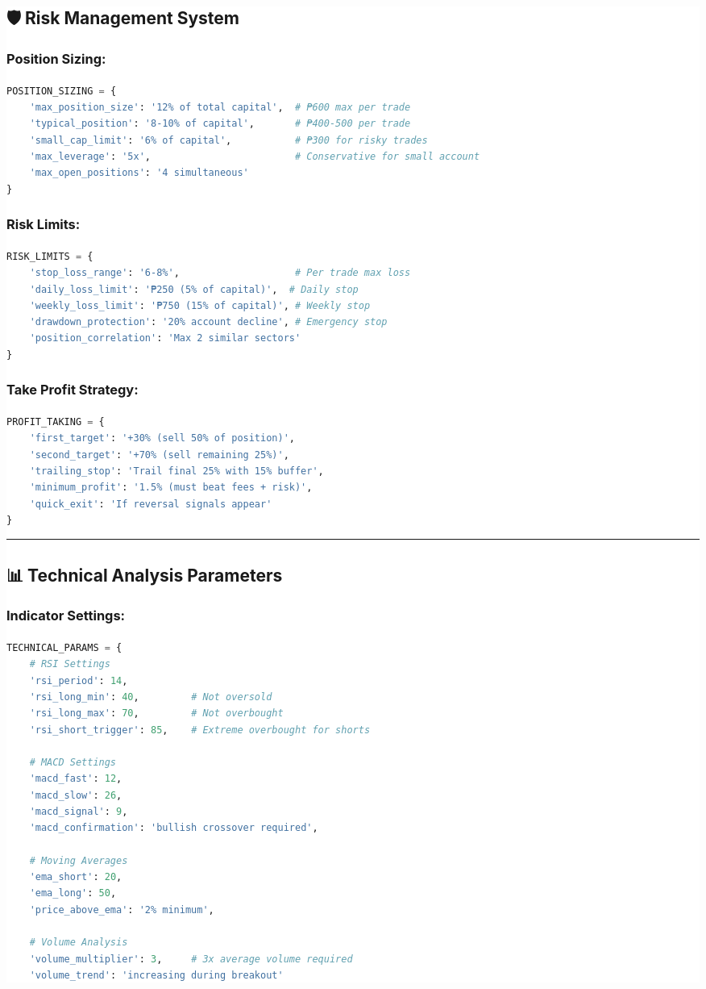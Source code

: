 
## 🛡️ **Risk Management System**

### **Position Sizing:**
```python
POSITION_SIZING = {
    'max_position_size': '12% of total capital',  # ₱600 max per trade
    'typical_position': '8-10% of capital',       # ₱400-500 per trade
    'small_cap_limit': '6% of capital',           # ₱300 for risky trades
    'max_leverage': '5x',                         # Conservative for small account
    'max_open_positions': '4 simultaneous'
}
```

### **Risk Limits:**
```python
RISK_LIMITS = {
    'stop_loss_range': '6-8%',                    # Per trade max loss
    'daily_loss_limit': '₱250 (5% of capital)',  # Daily stop
    'weekly_loss_limit': '₱750 (15% of capital)', # Weekly stop
    'drawdown_protection': '20% account decline', # Emergency stop
    'position_correlation': 'Max 2 similar sectors'
}
```

### **Take Profit Strategy:**
```python
PROFIT_TAKING = {
    'first_target': '+30% (sell 50% of position)',
    'second_target': '+70% (sell remaining 25%)',
    'trailing_stop': 'Trail final 25% with 15% buffer',
    'minimum_profit': '1.5% (must beat fees + risk)',
    'quick_exit': 'If reversal signals appear'
}
```

---

## 📊 **Technical Analysis Parameters**

### **Indicator Settings:**
```python
TECHNICAL_PARAMS = {
    # RSI Settings
    'rsi_period': 14,
    'rsi_long_min': 40,         # Not oversold
    'rsi_long_max': 70,         # Not overbought
    'rsi_short_trigger': 85,    # Extreme overbought for shorts
    
    # MACD Settings
    'macd_fast': 12,
    'macd_slow': 26,
    'macd_signal': 9,
    'macd_confirmation': 'bullish crossover required',
    
    # Moving Averages
    'ema_short': 20,
    'ema_long': 50,
    'price_above_ema': '2% minimum',
    
    # Volume Analysis
    'volume_multiplier': 3,     # 3x average volume required
    'volume_trend': 'increasing during breakout'
```